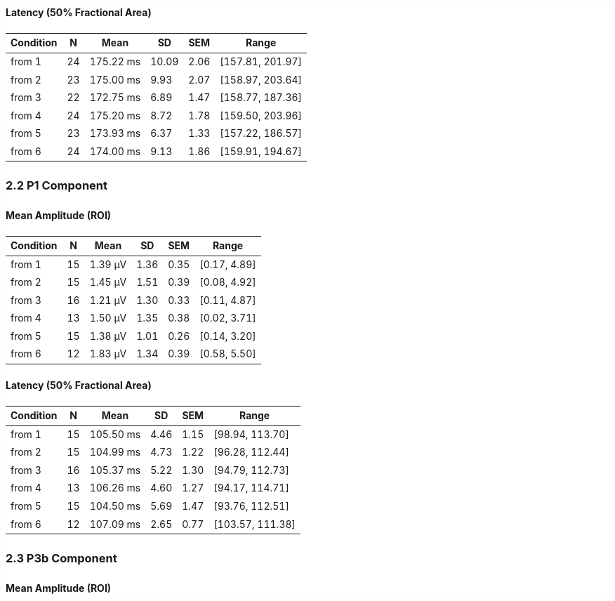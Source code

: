 #### Latency (50% Fractional Area)

| Condition | N | Mean | SD | SEM | Range |
|-----------|---|------|----|----|-------|
| from 1 | 24 | 175.22 ms | 10.09 | 2.06 | [157.81, 201.97] |
| from 2 | 23 | 175.00 ms | 9.93 | 2.07 | [158.97, 203.64] |
| from 3 | 22 | 172.75 ms | 6.89 | 1.47 | [158.77, 187.36] |
| from 4 | 24 | 175.20 ms | 8.72 | 1.78 | [159.50, 203.96] |
| from 5 | 23 | 173.93 ms | 6.37 | 1.33 | [157.22, 186.57] |
| from 6 | 24 | 174.00 ms | 9.13 | 1.86 | [159.91, 194.67] |


### 2.2 P1 Component

#### Mean Amplitude (ROI)

| Condition | N | Mean | SD | SEM | Range |
|-----------|---|------|----|----|-------|
| from 1 | 15 | 1.39 µV | 1.36 | 0.35 | [0.17, 4.89] |
| from 2 | 15 | 1.45 µV | 1.51 | 0.39 | [0.08, 4.92] |
| from 3 | 16 | 1.21 µV | 1.30 | 0.33 | [0.11, 4.87] |
| from 4 | 13 | 1.50 µV | 1.35 | 0.38 | [0.02, 3.71] |
| from 5 | 15 | 1.38 µV | 1.01 | 0.26 | [0.14, 3.20] |
| from 6 | 12 | 1.83 µV | 1.34 | 0.39 | [0.58, 5.50] |

#### Latency (50% Fractional Area)

| Condition | N | Mean | SD | SEM | Range |
|-----------|---|------|----|----|-------|
| from 1 | 15 | 105.50 ms | 4.46 | 1.15 | [98.94, 113.70] |
| from 2 | 15 | 104.99 ms | 4.73 | 1.22 | [96.28, 112.44] |
| from 3 | 16 | 105.37 ms | 5.22 | 1.30 | [94.79, 112.73] |
| from 4 | 13 | 106.26 ms | 4.60 | 1.27 | [94.17, 114.71] |
| from 5 | 15 | 104.50 ms | 5.69 | 1.47 | [93.76, 112.51] |
| from 6 | 12 | 107.09 ms | 2.65 | 0.77 | [103.57, 111.38] |


### 2.3 P3b Component

#### Mean Amplitude (ROI)
